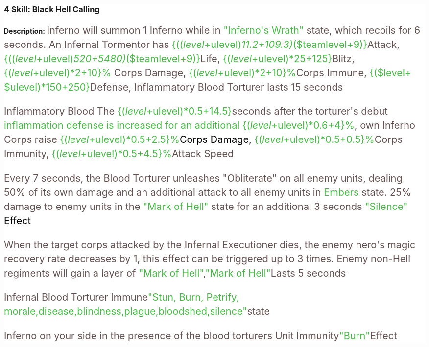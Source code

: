 ### 4 Skill: Black Hell Calling
 **Description:** <span style="color: #645252;font-size:20px">Inferno will summon 1 Inferno while in </span><span style="color: black"><span style="color: #48b946;font-size:20px"> \"Inferno's Wrath\" </span><span style="color: black"><span style="color: #645252;font-size:20px"> state, which recoils for 6 seconds. An Infernal Tormentor has </span><span style="color: black"><span style="color: #48b946;font-size:20px">{(($level+$ulevel)*11.2+109.3)*($teamlevel+9)}</span><span style="color: black"><span style="color: #645252;font-size:20px">Attack, </span><span style="color: black"><span style="color: #48b946;font-size:20px">{(($level+$ulevel)*520+5480)*($teamlevel+9)}</span><span style="color: black"><span style="color: #645252;font-size:20px">Life, </span><span style="color: black"><span style="color: #48b946;font-size:20px">{($level+$ulevel)*25+125}</span><span style="color: black"><span style="color: #645252;font-size:20px">Blitz, </span><span style="color: black"><span style="color: #48b946;font-size:20px">{($level+$ulevel)*2+10}%</span><span style="color: black"><span style="color: #645252;font-size:20px"> Corps Damage, </span><span style="color: black"><span style="color: #48b946;font-size:20px">{($level+$ulevel)*2+10}%</span><span style="color: black"><span style="color: #645252;font-size:20px">Corps Immune, </span><span style="color: black"><span style="color: #48b946;font-size:20px">{($level+ $ulevel)*150+250}</span><span style="color: black"><span style="color: #645252;font-size:20px">Defense, Inflammatory Blood Torturer lasts 15 seconds </span><span style="color: black"><br/><span style="color: #ffffff;font-size:6px"> </span><span style="color: black"><br/><span style="color: #645252;font-size:20px">Inflammatory Blood The </span><span style="color: black"><span style="color: #48b946;font-size:20px">{($level+$ulevel)*0.5+14.5}</span><span style="color: black"><span style="color: #645252;font-size:20px">seconds after the torturer's debut </span><span style="color: black"><span style="color: #48b946;font-size:20px">inflammation defense is increased for an additional </span><span style="color: black"><span style="color: #48b946;font-size:20px"> {($level+$ulevel)*0.6+4}%</span><span style="color: black"><span style="color: #645252;font-size:20px">, own Inferno Corps raise </span><span style="color: black"><span style="color: #48b946;font-size:20px">{($level+$ulevel)*0.5+2.5}%</span><span style="color: black"><span style="color: # 64525;font-size:20px">Corps Damage, </span><span style="color: black"><span style="color: #48b946;font-size:20px">{($level+$ulevel)*0.5+0.5}%</span><span style="color: black"><span style="color: #645252;font-size:20px">Corps Immunity, </span><span style="color: black"><span style="color: #48b946;font-size:20px">{($level+$ulevel)*0.5+4.5}%</span><span style="color: black"><span style="color: #645252;font-size:20px">Attack Speed</span><span style="color: black"><br/><span style="color: #ffff,f"> </span><span style="color: black"><br/><span style="color: #645252;font-size:20px">Every 7 seconds, the Blood Torturer unleashes \"Obliterate\" on all enemy units, dealing 50% of its own damage and an additional attack to all enemy units in </span><span style="color: black"><span style="color: #48b946;font-size:20px">Embers</span><span style="color: black"><span style="color: #645252;font-size:20px"> state. 25% damage to enemy units in the </span><span style="color: black"><span style="color: #48b946;font-size:20px"> \"Mark of Hell\" </span><span style="color: black"><span style="color: #645252;font-size:20px"> state for an additional 3 seconds </span><span style="color: black"><span style="color: #48b946;font-size:20px"> \"Silence\" </span><span style="color: black"><span style="color: # 64525;font-size:20px">Effect </span><span style="color: black"><br/><span style="color: #ffff,f"> </span><span style="color: black"><br/><span style="color: #645252;font-size:20px">When the target corps attacked by the Infernal Executioner dies, the enemy hero's magic recovery rate decreases by 1, this effect can be triggered up to 3 times. Enemy non-Hell regiments will gain a layer of </span><span style="color: black"><span style="color: #48b946;font-size:20px">\"Mark of Hell\"</span><span style="color: black"><span style="color: #645252;font-size:20px">,</span><span style="color: black"><span style="color: #48b946;font-size:20px">\"Mark of Hell\"</span><span style="color: black"><span style="color: #645252;font-size:20px">Lasts 5 seconds</span><span style="color: black"><br/><span style="color: #ffff,f"> </span><span style="color: black"><br/><span style="color: #645252;font-size:20px">Infernal Blood Torturer Immune</span><span style="color: black"><span style="color: #48b946;font-size:20px">\"Stun, Burn, Petrify, morale,disease,blindness,plague,bloodshed,silence\"</span><span style="color: black"><span style="color: #645252;font-size:20px">state</span><span style="color: black"><br/><span style="color: #ffff,f"> </span><span style="color: black"><br/><span style="color: #ffff,f"></span><span style="color: black"></span><span style="color: black"><span style="color: #645252;font-size:20px">Inferno on your side in the presence of the blood torturers Unit Immunity</span><span style="color: black"><span style="color: #48b946;font-size:20px">\"Burn\"</span><span style="color: black"><span style="color: #645252;font-size:20px">Effect</span><span style="color: black">
